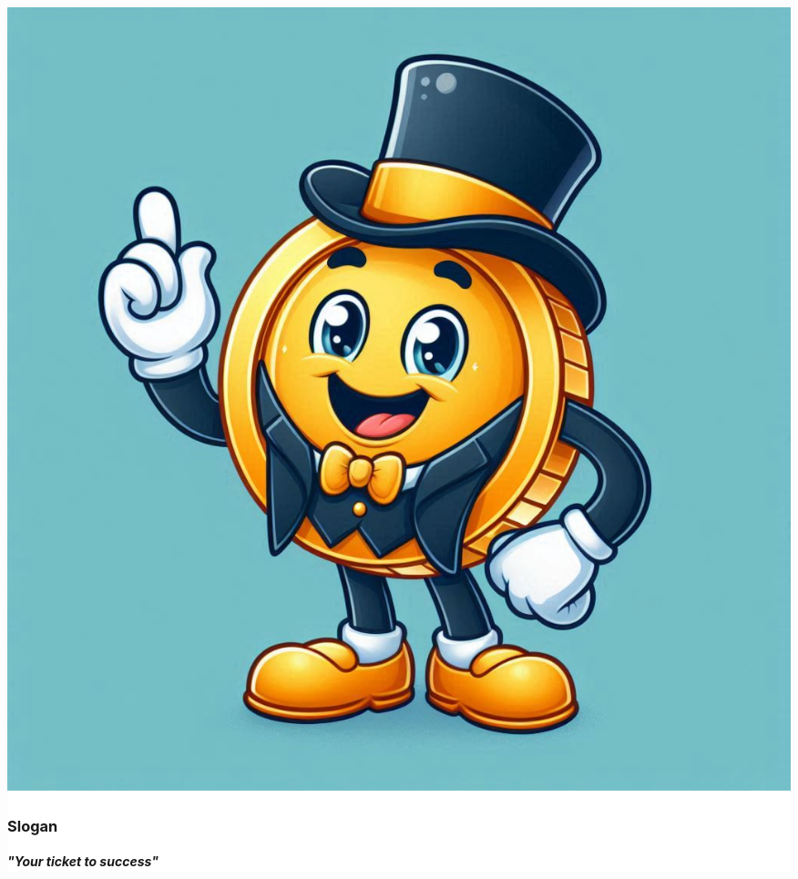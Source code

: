 ![Winnu](../../../static/img/theWinnerNumberImg/winnu.jpg)

### Slogan 
***"Your ticket to success"***
